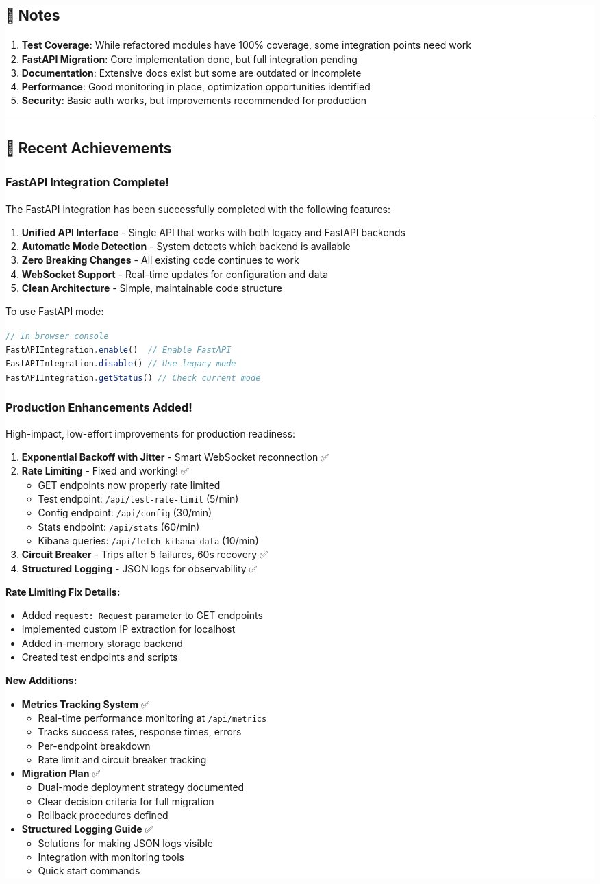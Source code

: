## 📝 Notes

1. **Test Coverage**: While refactored modules have 100% coverage, some integration points need work
2. **FastAPI Migration**: Core implementation done, but full integration pending
3. **Documentation**: Extensive docs exist but some are outdated or incomplete
4. **Performance**: Good monitoring in place, optimization opportunities identified
5. **Security**: Basic auth works, but improvements recommended for production

---

## 🎉 Recent Achievements

### FastAPI Integration Complete! 
The FastAPI integration has been successfully completed with the following features:

1. **Unified API Interface** - Single API that works with both legacy and FastAPI backends
2. **Automatic Mode Detection** - System detects which backend is available
3. **Zero Breaking Changes** - All existing code continues to work
4. **WebSocket Support** - Real-time updates for configuration and data
5. **Clean Architecture** - Simple, maintainable code structure

To use FastAPI mode:
```javascript
// In browser console
FastAPIIntegration.enable()  // Enable FastAPI
FastAPIIntegration.disable() // Use legacy mode
FastAPIIntegration.getStatus() // Check current mode
```

### Production Enhancements Added!
High-impact, low-effort improvements for production readiness:

1. **Exponential Backoff with Jitter** - Smart WebSocket reconnection ✅
2. **Rate Limiting** - Fixed and working! ✅
   - GET endpoints now properly rate limited
   - Test endpoint: `/api/test-rate-limit` (5/min)
   - Config endpoint: `/api/config` (30/min)
   - Stats endpoint: `/api/stats` (60/min)
   - Kibana queries: `/api/fetch-kibana-data` (10/min)
3. **Circuit Breaker** - Trips after 5 failures, 60s recovery ✅
4. **Structured Logging** - JSON logs for observability ✅

**Rate Limiting Fix Details:**
- Added `request: Request` parameter to GET endpoints
- Implemented custom IP extraction for localhost
- Added in-memory storage backend
- Created test endpoints and scripts

**New Additions:**
- **Metrics Tracking System** ✅
  - Real-time performance monitoring at `/api/metrics`
  - Tracks success rates, response times, errors
  - Per-endpoint breakdown
  - Rate limit and circuit breaker tracking
- **Migration Plan** ✅
  - Dual-mode deployment strategy documented
  - Clear decision criteria for full migration
  - Rollback procedures defined
- **Structured Logging Guide** ✅
  - Solutions for making JSON logs visible
  - Integration with monitoring tools
  - Quick start commands
